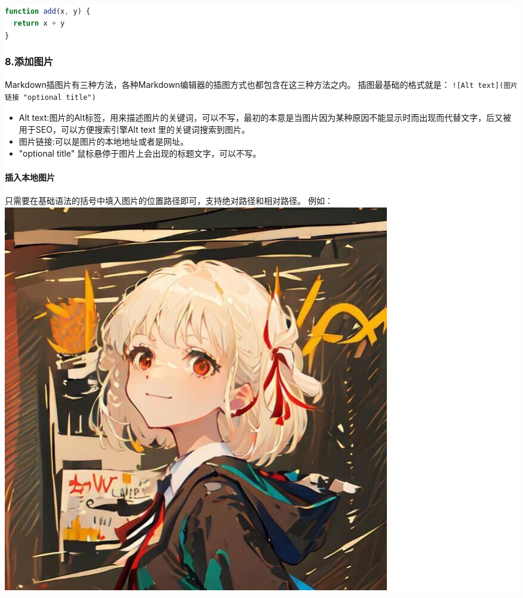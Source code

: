 ```javascript {.line-numbers}
function add(x, y) {
  return x + y
}
```

### 8.添加图片

Markdown插图片有三种方法，各种Markdown编辑器的插图方式也都包含在这三种方法之内。
插图最基础的格式就是：
``![Alt text](图片链接 "optional title")``

- Alt text:图片的Alt标签，用来描述图片的关键词，可以不写，最初的本意是当图片因为某种原因不能显示时而出现而代替文字，后又被用于SEO，可以方便搜索引擎Alt text 里的关键词搜索到图片。
- 图片链接:可以是图片的本地地址或者是网址。
- "optional title" 鼠标悬停于图片上会出现的标题文字，可以不写。
  
#### 插入本地图片

只需要在基础语法的括号中填入图片的位置路径即可，支持绝对路径和相对路径。
例如：
![QQ Logo](头像.jpg "好看的头像")
